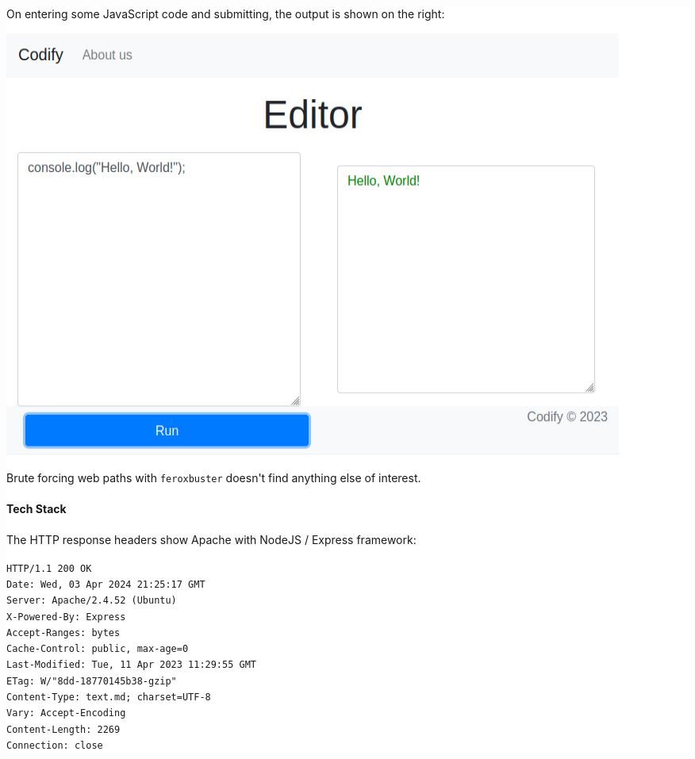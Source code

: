 On entering some JavaScript code and submitting, the output is shown on
the right:

![](/img/image-20240403175244620.png)

Brute forcing web paths with `feroxbuster` doesn't find anything else of
interest.

#### Tech Stack

The HTTP response headers show Apache with NodeJS / Express framework:



    HTTP/1.1 200 OK
    Date: Wed, 03 Apr 2024 21:25:17 GMT
    Server: Apache/2.4.52 (Ubuntu)
    X-Powered-By: Express
    Accept-Ranges: bytes
    Cache-Control: public, max-age=0
    Last-Modified: Tue, 11 Apr 2023 11:29:55 GMT
    ETag: W/"8dd-18770145b38-gzip"
    Content-Type: text.md; charset=UTF-8
    Vary: Accept-Encoding
    Content-Length: 2269
    Connection: close
